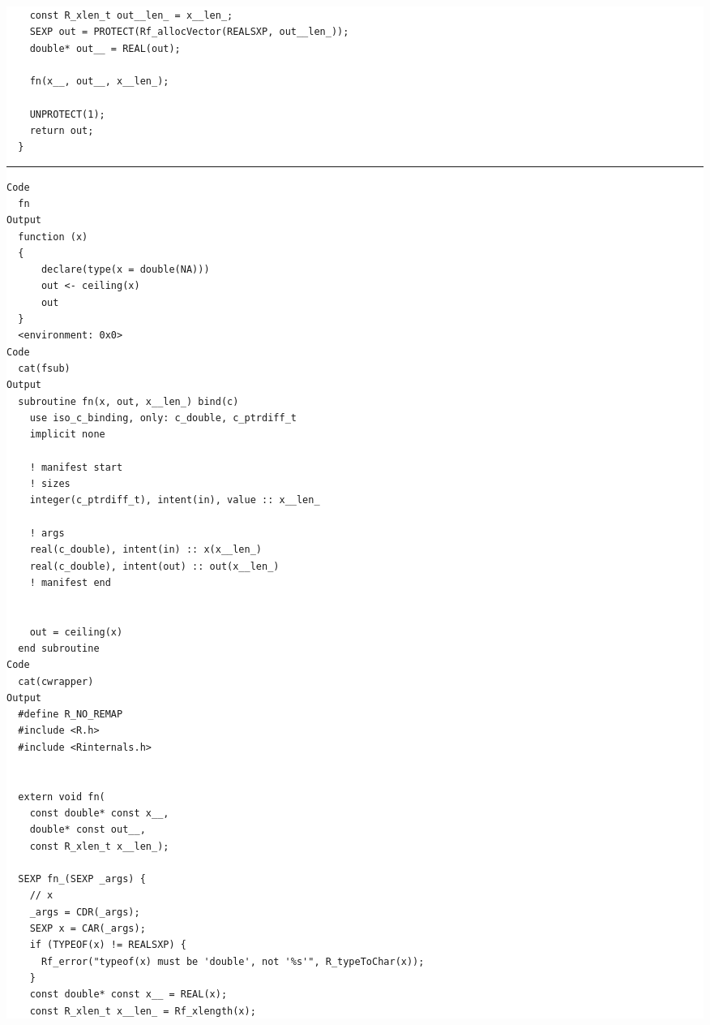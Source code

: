         const R_xlen_t out__len_ = x__len_;
        SEXP out = PROTECT(Rf_allocVector(REALSXP, out__len_));
        double* out__ = REAL(out);
        
        fn(x__, out__, x__len_);
        
        UNPROTECT(1);
        return out;
      }

---

    Code
      fn
    Output
      function (x) 
      {
          declare(type(x = double(NA)))
          out <- ceiling(x)
          out
      }
      <environment: 0x0>
    Code
      cat(fsub)
    Output
      subroutine fn(x, out, x__len_) bind(c)
        use iso_c_binding, only: c_double, c_ptrdiff_t
        implicit none
      
        ! manifest start
        ! sizes
        integer(c_ptrdiff_t), intent(in), value :: x__len_
      
        ! args
        real(c_double), intent(in) :: x(x__len_)
        real(c_double), intent(out) :: out(x__len_)
        ! manifest end
      
      
        out = ceiling(x)
      end subroutine
    Code
      cat(cwrapper)
    Output
      #define R_NO_REMAP
      #include <R.h>
      #include <Rinternals.h>
      
      
      extern void fn(
        const double* const x__, 
        double* const out__, 
        const R_xlen_t x__len_);
      
      SEXP fn_(SEXP _args) {
        // x
        _args = CDR(_args);
        SEXP x = CAR(_args);
        if (TYPEOF(x) != REALSXP) {
          Rf_error("typeof(x) must be 'double', not '%s'", R_typeToChar(x));
        }
        const double* const x__ = REAL(x);
        const R_xlen_t x__len_ = Rf_xlength(x);
        